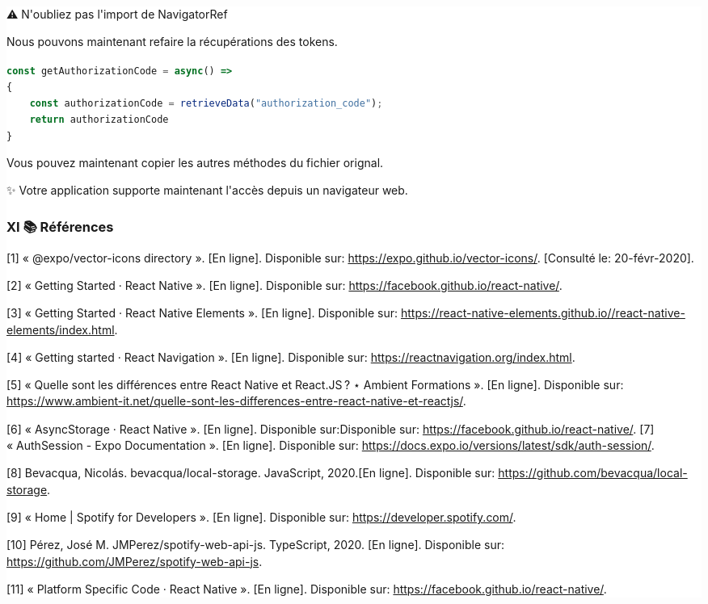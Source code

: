 ⚠️ N'oubliez pas l'import de NavigatorRef

Nous pouvons maintenant refaire la récupérations des tokens. 

```js
const getAuthorizationCode = async() =>
{
    const authorizationCode = retrieveData("authorization_code");
    return authorizationCode
}
```

Vous pouvez maintenant copier les autres méthodes du fichier orignal.

:sparkles: Votre application supporte maintenant l'accès depuis un navigateur web.

### XI 📚 Références

[1]
« @expo/vector-icons directory ». [En ligne]. Disponible sur: https://expo.github.io/vector-icons/. [Consulté le: 20-févr-2020].

[2]
« Getting Started · React Native ». [En ligne]. Disponible sur: https://facebook.github.io/react-native/.

[3]
« Getting Started · React Native Elements ». [En ligne]. Disponible sur: https://react-native-elements.github.io//react-native-elements/index.html.

[4]
« Getting started · React Navigation ». [En ligne]. Disponible sur: https://reactnavigation.org/index.html. 

[5]
« Quelle sont les différences entre React Native et React.JS ? ⋆ Ambient Formations ». [En ligne]. Disponible sur: https://www.ambient-it.net/quelle-sont-les-differences-entre-react-native-et-reactjs/. 

[6] 
« AsyncStorage · React Native ». [En ligne]. Disponible sur:Disponible sur: https://facebook.github.io/react-native/.
[7]
« AuthSession - Expo Documentation ». [En ligne]. Disponible sur: https://docs.expo.io/versions/latest/sdk/auth-session/. 

[8]
Bevacqua, Nicolás. bevacqua/local-storage. JavaScript, 2020.[En ligne].  Disponible sur: https://github.com/bevacqua/local-storage. 

[9]
« Home | Spotify for Developers ». [En ligne]. Disponible sur: https://developer.spotify.com/. 

[10]
Pérez, José M. JMPerez/spotify-web-api-js. TypeScript, 2020. [En ligne]. Disponible sur: https://github.com/JMPerez/spotify-web-api-js. 

[11]
« Platform Specific Code · React Native ». [En ligne]. Disponible sur: https://facebook.github.io/react-native/. 
